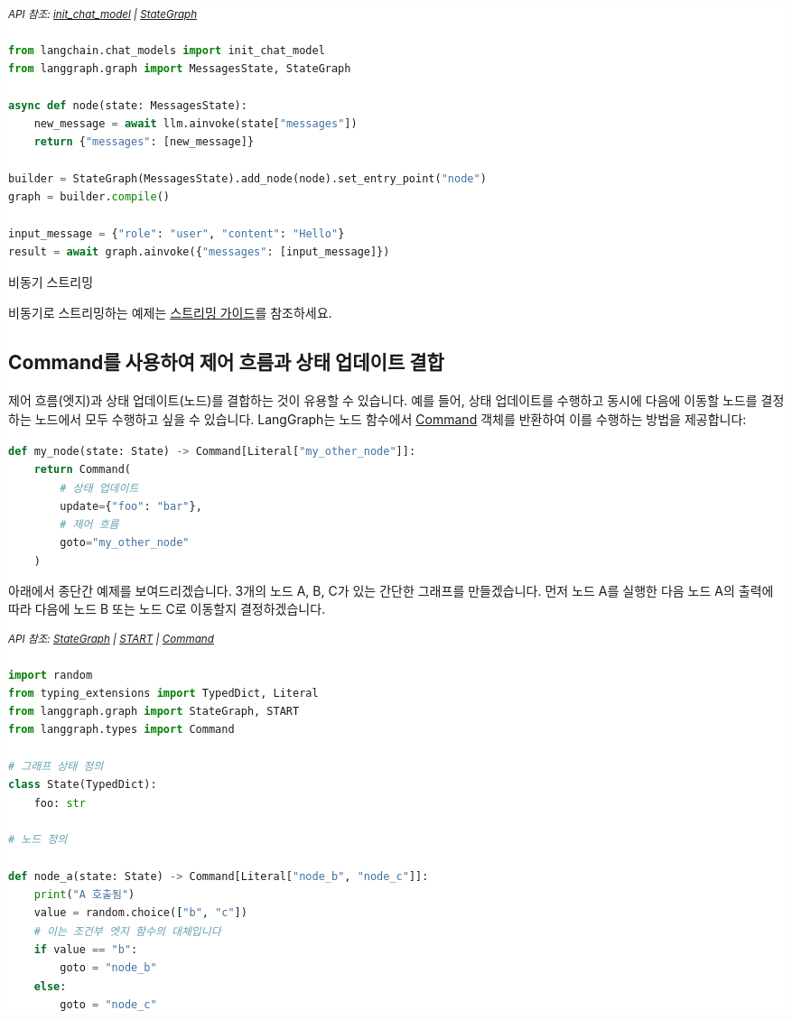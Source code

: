 <sup><i>API 참조: <a href="https://python.langchain.com/api_reference/langchain/chat_models/langchain.chat_models.base.init_chat_model.html">init_chat_model</a> | <a href="https://langgraph-ai.github.io/langgraph/reference/graphs/#langgraph.graph.state.StateGraph">StateGraph</a></i></sup>

```python
from langchain.chat_models import init_chat_model
from langgraph.graph import MessagesState, StateGraph

async def node(state: MessagesState): 
    new_message = await llm.ainvoke(state["messages"]) 
    return {"messages": [new_message]}

builder = StateGraph(MessagesState).add_node(node).set_entry_point("node")
graph = builder.compile()

input_message = {"role": "user", "content": "Hello"}
result = await graph.ainvoke({"messages": [input_message]})
```

비동기 스트리밍

비동기로 스트리밍하는 예제는 [스트리밍 가이드](https://langchain-ai.github.io/langgraph/how-tos/streaming/)를 참조하세요.

## Command를 사용하여 제어 흐름과 상태 업데이트 결합

제어 흐름(엣지)과 상태 업데이트(노드)를 결합하는 것이 유용할 수 있습니다. 예를 들어, 상태 업데이트를 수행하고 동시에 다음에 이동할 노드를 결정하는 노드에서 모두 수행하고 싶을 수 있습니다. LangGraph는 노드 함수에서 [Command](https://langchain-ai.github.io/langgraph/reference/types/#langgraph.types.Command) 객체를 반환하여 이를 수행하는 방법을 제공합니다:

```python
def my_node(state: State) -> Command[Literal["my_other_node"]]:
    return Command(
        # 상태 업데이트
        update={"foo": "bar"},
        # 제어 흐름
        goto="my_other_node"
    )
```

아래에서 종단간 예제를 보여드리겠습니다. 3개의 노드 A, B, C가 있는 간단한 그래프를 만들겠습니다. 먼저 노드 A를 실행한 다음 노드 A의 출력에 따라 다음에 노드 B 또는 노드 C로 이동할지 결정하겠습니다.

<sup><i>API 참조: <a href="https://langchain-ai.github.io/langgraph/reference/graphs/#langgraph.graph.state.StateGraph">StateGraph</a> | <a href="https://langchain-ai.github.io/langgraph/reference/constants/#langgraph.constants.START">START</a> | <a href="https://langchain-ai.github.io/langgraph/reference/types/#langgraph.types.Command">Command</a></i></sup>

```python
import random
from typing_extensions import TypedDict, Literal
from langgraph.graph import StateGraph, START
from langgraph.types import Command

# 그래프 상태 정의
class State(TypedDict):
    foo: str

# 노드 정의

def node_a(state: State) -> Command[Literal["node_b", "node_c"]]:
    print("A 호출됨")
    value = random.choice(["b", "c"])
    # 이는 조건부 엣지 함수의 대체입니다
    if value == "b":
        goto = "node_b"
    else:
        goto = "node_c"
```